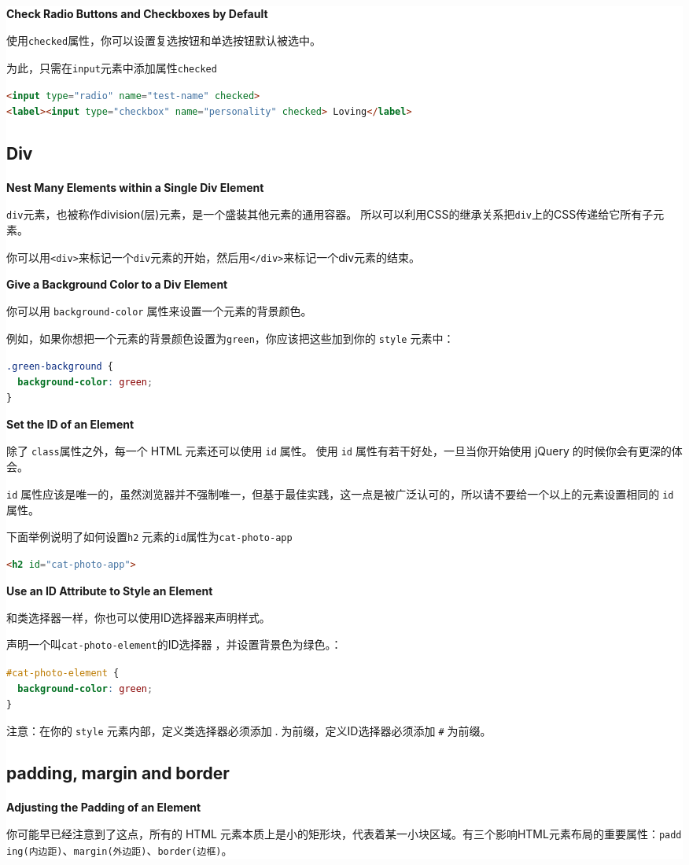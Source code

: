 **Check Radio Buttons and Checkboxes by Default**

使用`checked`属性，你可以设置复选按钮和单选按钮默认被选中。

为此，只需在`input`元素中添加属性`checked`
``` html
<input type="radio" name="test-name" checked>
<label><input type="checkbox" name="personality" checked> Loving</label>
```

## Div
**Nest Many Elements within a Single Div Element**

`div`元素，也被称作division(层)元素，是一个盛装其他元素的通用容器。
所以可以利用CSS的继承关系把`div`上的CSS传递给它所有子元素。

你可以用`<div>`来标记一个`div`元素的开始，然后用`</div>`来标记一个div元素的结束。

**Give a Background Color to a Div Element**

你可以用 `background-color` 属性来设置一个元素的背景颜色。

例如，如果你想把一个元素的背景颜色设置为`green`，你应该把这些加到你的 `style` 元素中：
``` css
.green-background {
  background-color: green;
}
```

**Set the ID of an Element**

除了 `class`属性之外，每一个 HTML 元素还可以使用 `id` 属性。
使用 `id` 属性有若干好处，一旦当你开始使用 jQuery 的时候你会有更深的体会。

`id` 属性应该是唯一的，虽然浏览器并不强制唯一，但基于最佳实践，这一点是被广泛认可的，所以请不要给一个以上的元素设置相同的 `id` 属性。

下面举例说明了如何设置`h2` 元素的`id`属性为`cat-photo-app`
``` html
<h2 id="cat-photo-app">
```

**Use an ID Attribute to Style an Element**

和类选择器一样，你也可以使用ID选择器来声明样式。

声明一个叫`cat-photo-element`的ID选择器 ，并设置背景色为绿色。：
``` css
#cat-photo-element {
  background-color: green;
}
```
注意：在你的 `style` 元素内部，定义类选择器必须添加 . 为前缀，定义ID选择器必须添加 `#` 为前缀。

## padding, margin and border
**Adjusting the Padding of an Element**

你可能早已经注意到了这点，所有的 HTML 元素本质上是小的矩形块，代表着某一小块区域。有三个影响HTML元素布局的重要属性：`padding(内边距)`、`margin(外边距)`、`border(边框)`。
